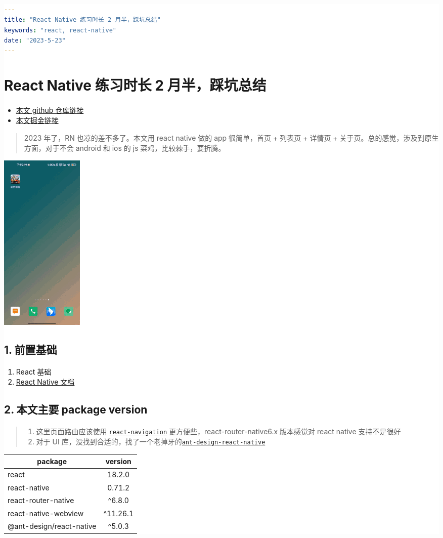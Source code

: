 ```yaml
---
title: "React Native 练习时长 2 月半，踩坑总结"
keywords: "react, react-native"
date: "2023-5-23"
---
```


# React Native 练习时长 2 月半，踩坑总结

- [本文 github 仓库链接](https://github.com/sRect/reactNativeBlogApp)
- [本文掘金链接](https://juejin.cn/post/7234407587118530597)

> 2023 年了，RN 也凉的差不多了。本文用 react native 做的 app 很简单，首页 + 列表页 + 详情页 + 关于页。总的感觉，涉及到原生方面，对于不会 android 和 ios 的 js 菜鸡，比较棘手，要折腾。

![](../images/react-native/1.gif)

## 1. 前置基础

1. React 基础
2. [React Native 文档](https://www.reactnative.cn/)

## 2. 本文主要 package version

> 1. 这里页面路由应该使用 [`react-navigation`](https://reactnavigation.org/docs/getting-started) 更方便些，react-router-native6.x 版本感觉对 react native 支持不是很好
> 2. 对于 UI 库，没找到合适的，找了一个老掉牙的[`ant-design-react-native`](https://rn.mobile.ant.design/docs/react/introduce-cn)

| package                  | version  |
| ------------------------ | :------: |
| react                    |  18.2.0  |
| react-native             |  0.71.2  |
| react-router-native      |  ^6.8.0  |
| react-native-webview     | ^11.26.1 |
| @ant-design/react-native |  ^5.0.3  |
